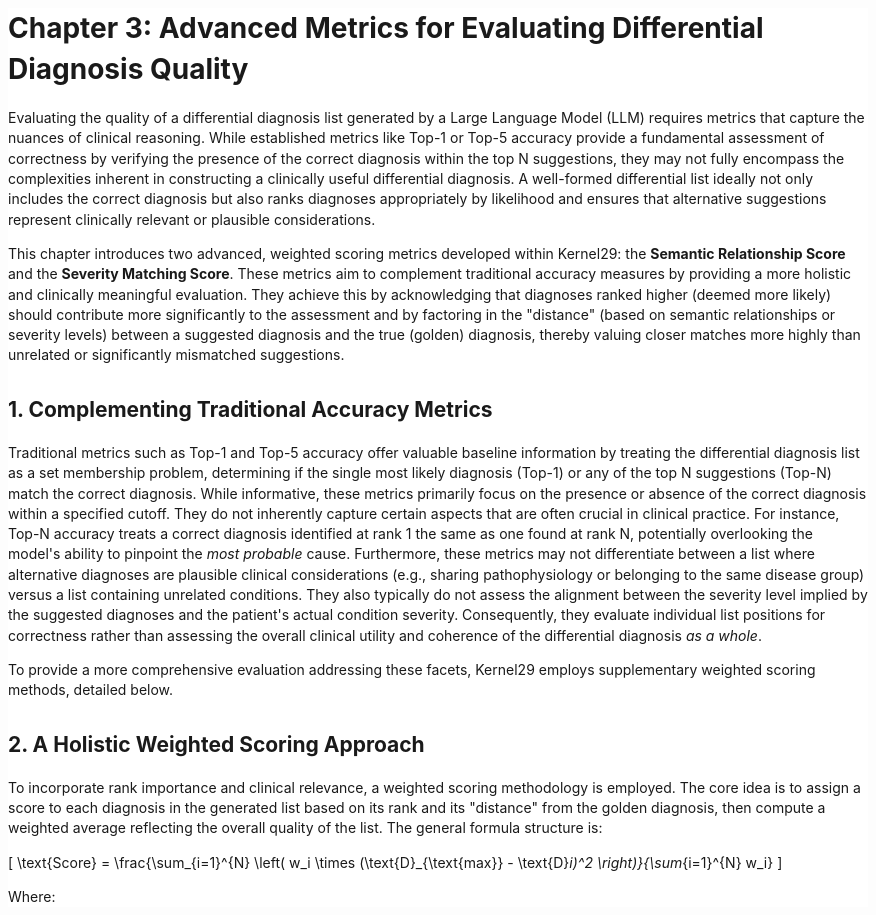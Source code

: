 # Chapter 3: Advanced Metrics for Evaluating Differential Diagnosis Quality

Evaluating the quality of a differential diagnosis list generated by a Large Language Model (LLM) requires metrics that capture the nuances of clinical reasoning. While established metrics like Top-1 or Top-5 accuracy provide a fundamental assessment of correctness by verifying the presence of the correct diagnosis within the top N suggestions, they may not fully encompass the complexities inherent in constructing a clinically useful differential diagnosis. A well-formed differential list ideally not only includes the correct diagnosis but also ranks diagnoses appropriately by likelihood and ensures that alternative suggestions represent clinically relevant or plausible considerations.

This chapter introduces two advanced, weighted scoring metrics developed within Kernel29: the **Semantic Relationship Score** and the **Severity Matching Score**. These metrics aim to complement traditional accuracy measures by providing a more holistic and clinically meaningful evaluation. They achieve this by acknowledging that diagnoses ranked higher (deemed more likely) should contribute more significantly to the assessment and by factoring in the "distance" (based on semantic relationships or severity levels) between a suggested diagnosis and the true (golden) diagnosis, thereby valuing closer matches more highly than unrelated or significantly mismatched suggestions.

## 1. Complementing Traditional Accuracy Metrics

Traditional metrics such as Top-1 and Top-5 accuracy offer valuable baseline information by treating the differential diagnosis list as a set membership problem, determining if the single most likely diagnosis (Top-1) or any of the top N suggestions (Top-N) match the correct diagnosis. While informative, these metrics primarily focus on the presence or absence of the correct diagnosis within a specified cutoff. They do not inherently capture certain aspects that are often crucial in clinical practice. For instance, Top-N accuracy treats a correct diagnosis identified at rank 1 the same as one found at rank N, potentially overlooking the model's ability to pinpoint the *most probable* cause. Furthermore, these metrics may not differentiate between a list where alternative diagnoses are plausible clinical considerations (e.g., sharing pathophysiology or belonging to the same disease group) versus a list containing unrelated conditions. They also typically do not assess the alignment between the severity level implied by the suggested diagnoses and the patient's actual condition severity. Consequently, they evaluate individual list positions for correctness rather than assessing the overall clinical utility and coherence of the differential diagnosis *as a whole*.

To provide a more comprehensive evaluation addressing these facets, Kernel29 employs supplementary weighted scoring methods, detailed below.

## 2. A Holistic Weighted Scoring Approach

To incorporate rank importance and clinical relevance, a weighted scoring methodology is employed. The core idea is to assign a score to each diagnosis in the generated list based on its rank and its "distance" from the golden diagnosis, then compute a weighted average reflecting the overall quality of the list. The general formula structure is:

\[
\text{Score} = \frac{\sum_{i=1}^{N} \left( w_i \times (\text{D}_{\text{max}} - \text{D}_i)^2 \right)}{\sum_{i=1}^{N} w_i}
\]

Where:

